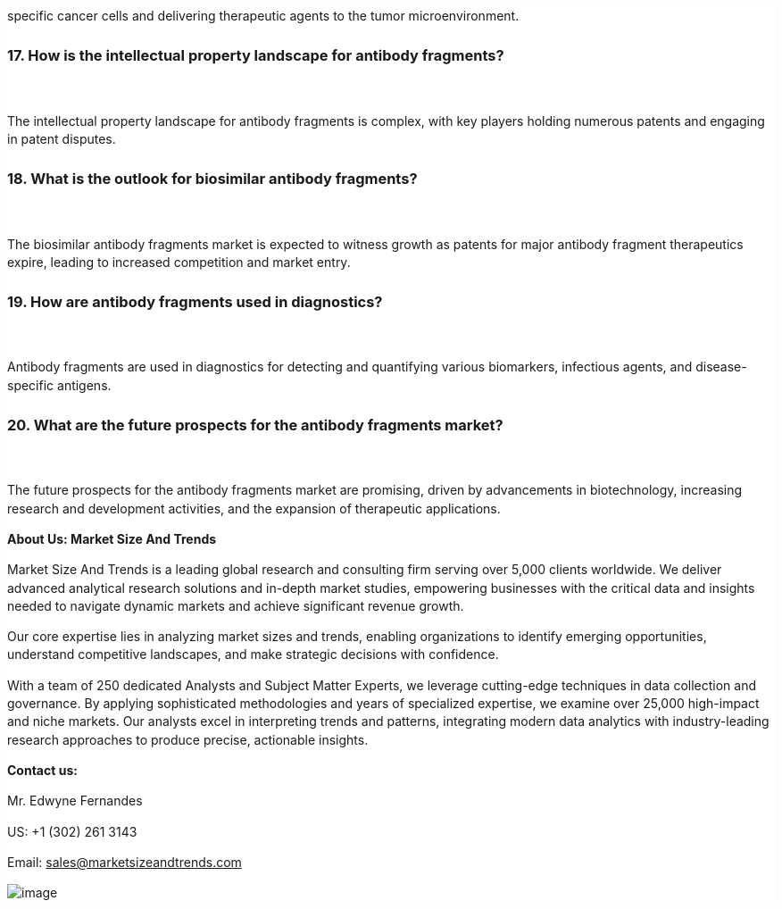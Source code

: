 specific cancer cells and delivering therapeutic agents to the tumor microenvironment.</p><h3>17. How is the intellectual property landscape for antibody fragments?</h3><p>&nbsp;</p><p>The intellectual property landscape for antibody fragments is complex, with key players holding numerous patents and engaging in patent disputes.</p><h3>18. What is the outlook for biosimilar antibody fragments?</h3><p>&nbsp;</p><p>The biosimilar antibody fragments market is expected to witness growth as patents for major antibody fragment therapeutics expire, leading to increased competition and market entry.</p><h3>19. How are antibody fragments used in diagnostics?</h3><p>&nbsp;</p><p>Antibody fragments are used in diagnostics for detecting and quantifying various biomarkers, infectious agents, and disease-specific antigens.</p><h3>20. What are the future prospects for the antibody fragments market?</h3><p>&nbsp;</p><p>The future prospects for the antibody fragments market are promising, driven by advancements in biotechnology, increasing research and development activities, and the expansion of therapeutic applications.</p></body></html></p><p><strong>About Us:&nbsp;Market Size And Trends</strong></p><p>Market Size And Trends&nbsp;is a leading global research and consulting firm serving over 5,000 clients worldwide. We deliver advanced analytical research solutions and in-depth market studies, empowering businesses with the critical data and insights needed to navigate dynamic markets and achieve significant revenue growth.</p><p>Our core expertise lies in analyzing market sizes and trends, enabling organizations to identify emerging opportunities, understand competitive landscapes, and make strategic decisions with confidence.</p><p>With a team of 250 dedicated Analysts and Subject Matter Experts, we leverage cutting-edge techniques in data collection and governance. By applying sophisticated methodologies and years of specialized expertise, we examine over 25,000 high-impact and niche markets. Our analysts excel in interpreting trends and patterns, integrating modern data analytics with industry-leading research approaches to produce precise, actionable insights.</p><p><strong>Contact us:</strong></p><p>Mr. Edwyne Fernandes</p><p>US: +1 (302) 261 3143</p><p>Email: <a href="mailto:sales@marketsizeandtrends.com">sales@marketsizeandtrends.com</a>&nbsp;</p>
![image](https://github.com/user-attachments/assets/710edd0b-92b9-421d-b81f-19c9aa958182)
